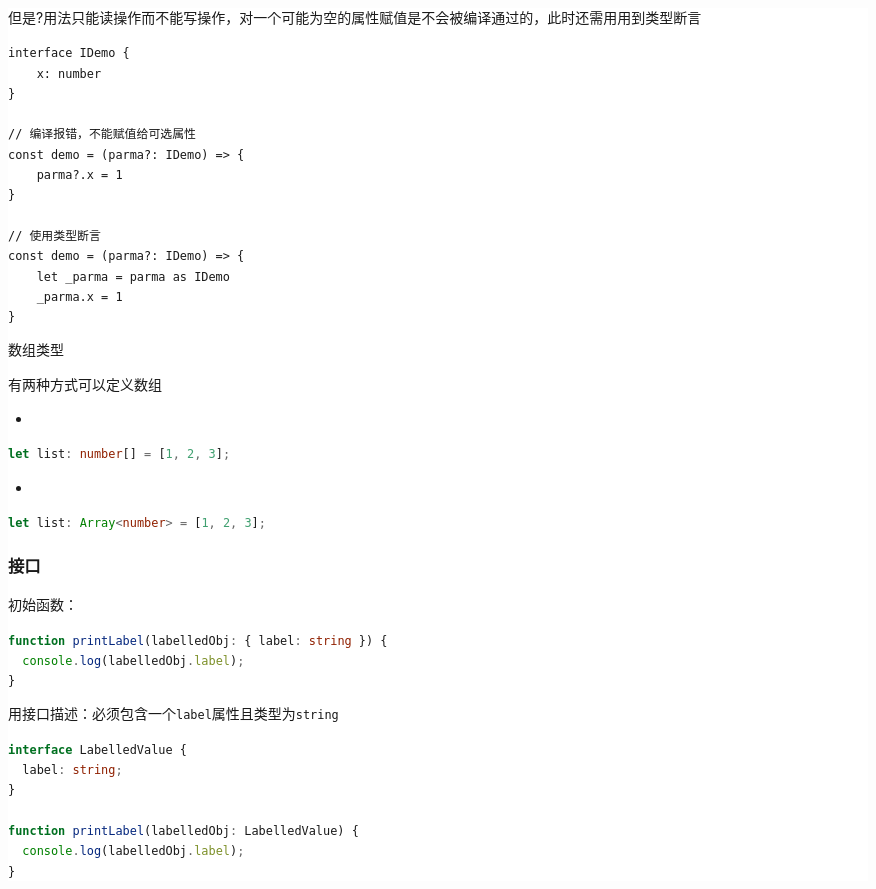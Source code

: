 ```typescript
```

但是?用法只能读操作而不能写操作，对一个可能为空的属性赋值是不会被编译通过的，此时还需用用到类型断言

```tsx
interface IDemo {
    x: number
}

// 编译报错，不能赋值给可选属性
const demo = (parma?: IDemo) => {
    parma?.x = 1    
}
    
// 使用类型断言  
const demo = (parma?: IDemo) => {
    let _parma = parma as IDemo
    _parma.x = 1
}
```

数组类型

有两种方式可以定义数组

- 

  ```ts
  let list: number[] = [1, 2, 3];
  ```

- 

  ```ts
  let list: Array<number> = [1, 2, 3];
  ```

### 接口

初始函数：

```ts
function printLabel(labelledObj: { label: string }) {
  console.log(labelledObj.label);
}
```

用接口描述：必须包含一个`label`属性且类型为`string`

```ts
interface LabelledValue {
  label: string;
}

function printLabel(labelledObj: LabelledValue) {
  console.log(labelledObj.label);
}
```
